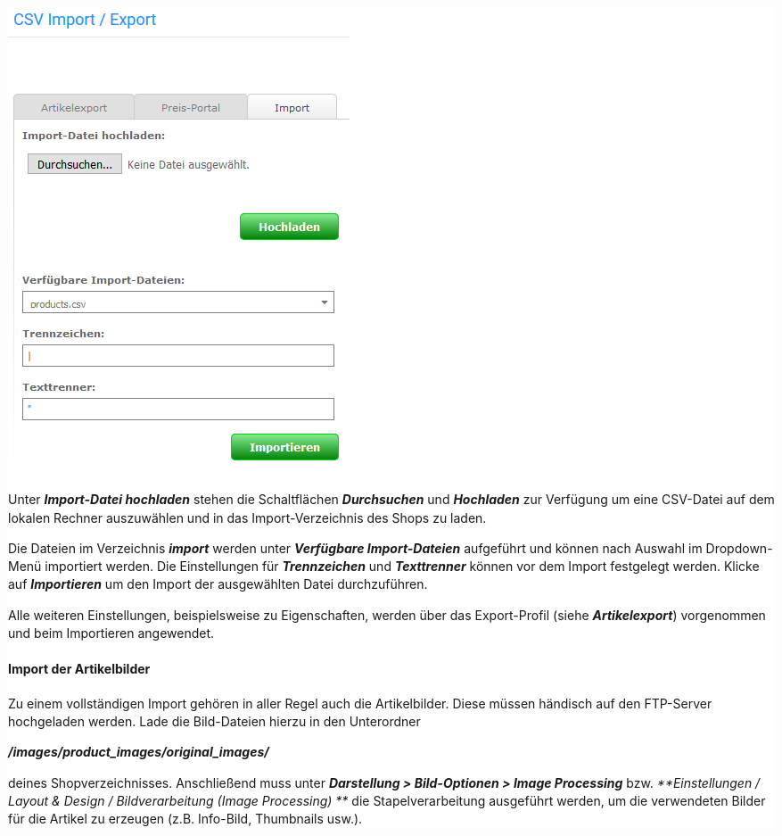 ![](../../Bilder/Abb113_ArtikelImportieren.png "Artikel importieren")

Unter _**Import-Datei hochladen**_ stehen die Schaltflächen _**Durchsuchen**_ und _**Hochladen**_ zur Verfügung um eine CSV-Datei auf dem lokalen Rechner auszuwählen und in das Import-Verzeichnis des Shops zu laden.

Die Dateien im Verzeichnis _**import**_ werden unter _**Verfügbare Import-Dateien**_ aufgeführt und können nach Auswahl im Dropdown-Menü importiert werden. Die Einstellungen für _**Trennzeichen**_ und _**Texttrenner**_ können vor dem Import festgelegt werden. Klicke auf _**Importieren**_ um den Import der ausgewählten Datei durchzuführen.

Alle weiteren Einstellungen, beispielsweise zu Eigenschaften, werden über das Export-Profil \(siehe _**Artikelexport**_\) vorgenommen und beim Importieren angewendet.

#### Import der Artikelbilder

Zu einem vollständigen Import gehören in aller Regel auch die Artikelbilder. Diese müssen händisch auf den FTP-Server hochgeladen werden. Lade die Bild-Dateien hierzu in den Unterordner

_**/images/product\_images/original\_images/**_

deines Shopverzeichnisses. Anschließend muss unter _**Darstellung \> Bild-Optionen \> Image Processing**_ bzw. _**Einstellungen / Layout & Design / Bildverarbeitung \(Image Processing\) **_ die Stapelverarbeitung ausgeführt werden, um die verwendeten Bilder für die Artikel zu erzeugen \(z.B. Info-Bild, Thumbnails usw.\).

